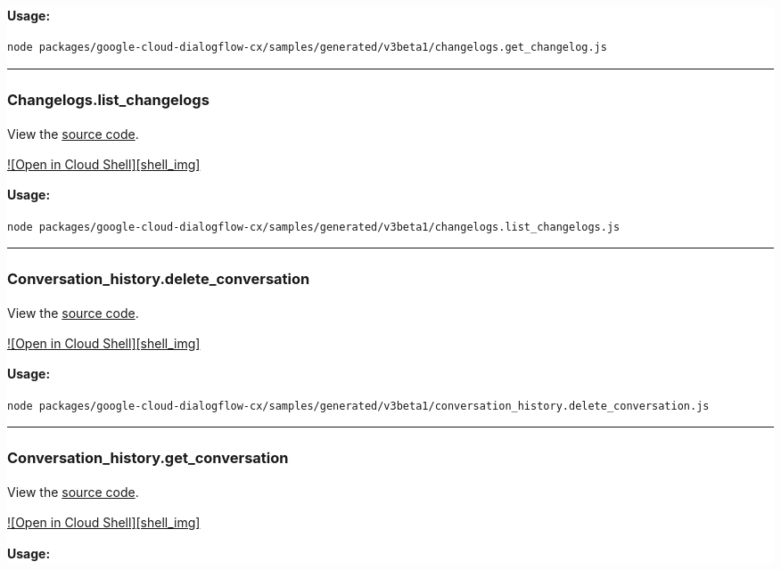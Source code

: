__Usage:__


`node packages/google-cloud-dialogflow-cx/samples/generated/v3beta1/changelogs.get_changelog.js`


-----




### Changelogs.list_changelogs

View the [source code](https://github.com/googleapis/google-cloud-node/blob/master/packages/google-cloud-dialogflow-cx/samples/generated/v3beta1/changelogs.list_changelogs.js).

[![Open in Cloud Shell][shell_img]](https://console.cloud.google.com/cloudshell/open?git_repo=https://github.com/googleapis/google-cloud-node&page=editor&open_in_editor=packages/google-cloud-dialogflow-cx/samples/generated/v3beta1/changelogs.list_changelogs.js,samples/README.md)

__Usage:__


`node packages/google-cloud-dialogflow-cx/samples/generated/v3beta1/changelogs.list_changelogs.js`


-----




### Conversation_history.delete_conversation

View the [source code](https://github.com/googleapis/google-cloud-node/blob/master/packages/google-cloud-dialogflow-cx/samples/generated/v3beta1/conversation_history.delete_conversation.js).

[![Open in Cloud Shell][shell_img]](https://console.cloud.google.com/cloudshell/open?git_repo=https://github.com/googleapis/google-cloud-node&page=editor&open_in_editor=packages/google-cloud-dialogflow-cx/samples/generated/v3beta1/conversation_history.delete_conversation.js,samples/README.md)

__Usage:__


`node packages/google-cloud-dialogflow-cx/samples/generated/v3beta1/conversation_history.delete_conversation.js`


-----




### Conversation_history.get_conversation

View the [source code](https://github.com/googleapis/google-cloud-node/blob/master/packages/google-cloud-dialogflow-cx/samples/generated/v3beta1/conversation_history.get_conversation.js).

[![Open in Cloud Shell][shell_img]](https://console.cloud.google.com/cloudshell/open?git_repo=https://github.com/googleapis/google-cloud-node&page=editor&open_in_editor=packages/google-cloud-dialogflow-cx/samples/generated/v3beta1/conversation_history.get_conversation.js,samples/README.md)

__Usage:__



[//]: # "This README.md file is auto-generated, all changes to this file will be lost."
[//]: # "To regenerate it, use `python -m synthtool`."